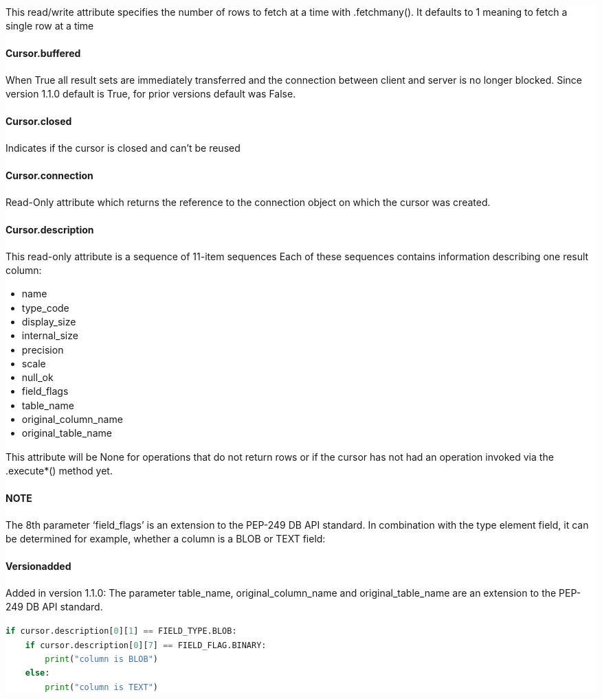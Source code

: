 This read/write attribute specifies the number of rows to fetch at a time with .fetchmany(). It defaults to 1 meaning to fetch a single row at a time

#### Cursor.buffered

When True all result sets are immediately transferred and the connection
between client and server is no longer blocked. Since version 1.1.0 default
is True, for prior versions default was False.

#### Cursor.closed

Indicates if the cursor is closed and can’t be reused

#### Cursor.connection

Read-Only attribute which returns the reference to the connection
object on which the cursor was created.

#### Cursor.description

This read-only attribute is a sequence of 11-item sequences
Each of these sequences contains information describing one result column:

- name
- type_code
- display_size
- internal_size
- precision
- scale
- null_ok
- field_flags
- table_name
- original_column_name
- original_table_name

This attribute will be None for operations that do not return rows or if the cursor has
not had an operation invoked via the .execute\*() method yet.

#### NOTE
The 8th parameter ‘field_flags’ is an extension to the PEP-249 DB API standard.
In combination with the type element field, it can be determined for example,
whether a column is a BLOB or TEXT field:

#### Versionadded
Added in version 1.1.0: The parameter table_name, original_column_name and original_table_name are an
  extension to the PEP-249 DB API standard.

```python
if cursor.description[0][1] == FIELD_TYPE.BLOB:
    if cursor.description[0][7] == FIELD_FLAG.BINARY:
        print("column is BLOB")
    else:
        print("column is TEXT")
```
